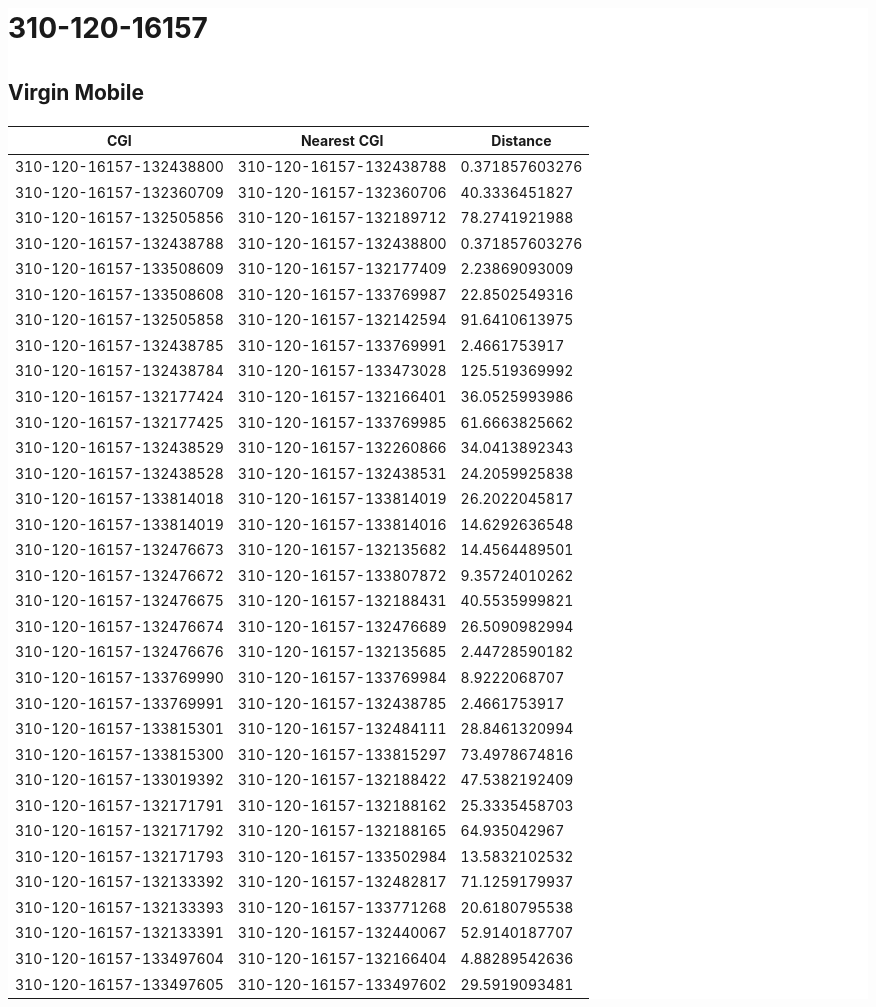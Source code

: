 # 310-120-16157
## Virgin Mobile


| CGI | Nearest CGI | Distance |
|-----|-------------|----------|
| 310-120-16157-132438800 | 310-120-16157-132438788 | 0.371857603276 |
| 310-120-16157-132360709 | 310-120-16157-132360706 | 40.3336451827 |
| 310-120-16157-132505856 | 310-120-16157-132189712 | 78.2741921988 |
| 310-120-16157-132438788 | 310-120-16157-132438800 | 0.371857603276 |
| 310-120-16157-133508609 | 310-120-16157-132177409 | 2.23869093009 |
| 310-120-16157-133508608 | 310-120-16157-133769987 | 22.8502549316 |
| 310-120-16157-132505858 | 310-120-16157-132142594 | 91.6410613975 |
| 310-120-16157-132438785 | 310-120-16157-133769991 | 2.4661753917 |
| 310-120-16157-132438784 | 310-120-16157-133473028 | 125.519369992 |
| 310-120-16157-132177424 | 310-120-16157-132166401 | 36.0525993986 |
| 310-120-16157-132177425 | 310-120-16157-133769985 | 61.6663825662 |
| 310-120-16157-132438529 | 310-120-16157-132260866 | 34.0413892343 |
| 310-120-16157-132438528 | 310-120-16157-132438531 | 24.2059925838 |
| 310-120-16157-133814018 | 310-120-16157-133814019 | 26.2022045817 |
| 310-120-16157-133814019 | 310-120-16157-133814016 | 14.6292636548 |
| 310-120-16157-132476673 | 310-120-16157-132135682 | 14.4564489501 |
| 310-120-16157-132476672 | 310-120-16157-133807872 | 9.35724010262 |
| 310-120-16157-132476675 | 310-120-16157-132188431 | 40.5535999821 |
| 310-120-16157-132476674 | 310-120-16157-132476689 | 26.5090982994 |
| 310-120-16157-132476676 | 310-120-16157-132135685 | 2.44728590182 |
| 310-120-16157-133769990 | 310-120-16157-133769984 | 8.9222068707 |
| 310-120-16157-133769991 | 310-120-16157-132438785 | 2.4661753917 |
| 310-120-16157-133815301 | 310-120-16157-132484111 | 28.8461320994 |
| 310-120-16157-133815300 | 310-120-16157-133815297 | 73.4978674816 |
| 310-120-16157-133019392 | 310-120-16157-132188422 | 47.5382192409 |
| 310-120-16157-132171791 | 310-120-16157-132188162 | 25.3335458703 |
| 310-120-16157-132171792 | 310-120-16157-132188165 | 64.935042967 |
| 310-120-16157-132171793 | 310-120-16157-133502984 | 13.5832102532 |
| 310-120-16157-132133392 | 310-120-16157-132482817 | 71.1259179937 |
| 310-120-16157-132133393 | 310-120-16157-133771268 | 20.6180795538 |
| 310-120-16157-132133391 | 310-120-16157-132440067 | 52.9140187707 |
| 310-120-16157-133497604 | 310-120-16157-132166404 | 4.88289542636 |
| 310-120-16157-133497605 | 310-120-16157-133497602 | 29.5919093481 |